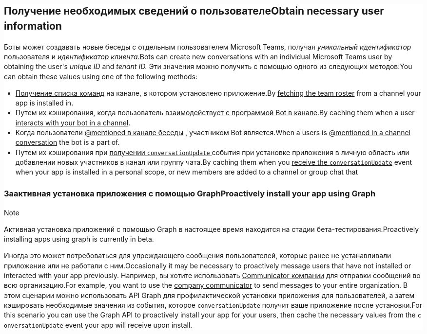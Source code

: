 ## <a name="obtain-necessary-user-information"></a><span data-ttu-id="3b09d-147">Получение необходимых сведений о пользователе</span><span class="sxs-lookup"><span data-stu-id="3b09d-147">Obtain necessary user information</span></span>

<span data-ttu-id="3b09d-148">Боты может создавать новые беседы с отдельным пользователем Microsoft Teams, получая *уникальный идентификатор* пользователя и *идентификатор клиента.*</span><span class="sxs-lookup"><span data-stu-id="3b09d-148">Bots can create new conversations with an individual Microsoft Teams user by obtaining the user's *unique ID* and *tenant ID.*</span></span> <span data-ttu-id="3b09d-149">Эти значения можно получить с помощью одного из следующих методов:</span><span class="sxs-lookup"><span data-stu-id="3b09d-149">You can obtain these values using one of the following methods:</span></span>

* <span data-ttu-id="3b09d-150">[Получение списка команд](~/resources/bot-v3/bots-context.md#fetching-the-team-roster) на канале, в котором установлено приложение.</span><span class="sxs-lookup"><span data-stu-id="3b09d-150">By [fetching the team roster](~/resources/bot-v3/bots-context.md#fetching-the-team-roster) from a channel your app is installed in.</span></span>
* <span data-ttu-id="3b09d-151">Путем их кэширования, когда пользователь [взаимодействует с программой Bot в канале](~/resources/bot-v3/bot-conversations/bots-conv-channel.md).</span><span class="sxs-lookup"><span data-stu-id="3b09d-151">By caching them when a user [interacts with your bot in a channel](~/resources/bot-v3/bot-conversations/bots-conv-channel.md).</span></span>
* <span data-ttu-id="3b09d-152">Когда пользователи [@mentioned в канале беседы](~/resources/bot-v3/bot-conversations/bots-conv-channel.md#-mentions) , участником Bot является.</span><span class="sxs-lookup"><span data-stu-id="3b09d-152">When a users is [@mentioned in a channel conversation](~/resources/bot-v3/bot-conversations/bots-conv-channel.md#-mentions) the bot is a part of.</span></span>
* <span data-ttu-id="3b09d-153">Путем их кэширования при [получении `conversationUpdate` ](~/resources/bot-v3/bots-notifications.md#team-member-or-bot-addition) события при установке приложения в личную область или добавлении новых участников в канал или группу чата.</span><span class="sxs-lookup"><span data-stu-id="3b09d-153">By caching them when you [receive the `conversationUpdate`](~/resources/bot-v3/bots-notifications.md#team-member-or-bot-addition) event when your app is installed in a personal scope, or new members are added to a channel or group chat that</span></span>

### <a name="proactively-install-your-app-using-graph"></a><span data-ttu-id="3b09d-154">Заактивная установка приложения с помощью Graph</span><span class="sxs-lookup"><span data-stu-id="3b09d-154">Proactively install your app using Graph</span></span>

> [!Note]
> <span data-ttu-id="3b09d-155">Активная установка приложений с помощью Graph в настоящее время находится на стадии бета-тестирования.</span><span class="sxs-lookup"><span data-stu-id="3b09d-155">Proactively installing apps using graph is currently in beta.</span></span>

<span data-ttu-id="3b09d-156">Иногда это может потребоваться для упреждающего сообщения пользователей, которые ранее не устанавливали приложение или не работали с ним.</span><span class="sxs-lookup"><span data-stu-id="3b09d-156">Occasionally it may be necessary to proactively message users that have not installed or interacted with your app previously.</span></span> <span data-ttu-id="3b09d-157">Например, вы хотите использовать [Communicator компании](~/samples/app-templates.md#company-communicator) для отправки сообщений во всю организацию.</span><span class="sxs-lookup"><span data-stu-id="3b09d-157">For example, you want to use the [company communicator](~/samples/app-templates.md#company-communicator) to send messages to your entire organization.</span></span> <span data-ttu-id="3b09d-158">В этом сценарии можно использовать API Graph для профилактической установки приложения для пользователей, а затем кэшировать необходимые значения из события, которое `conversationUpdate` получит ваше приложение после установки.</span><span class="sxs-lookup"><span data-stu-id="3b09d-158">For this scenario you can use the Graph API to proactively install your app for your users, then cache the necessary values from the `conversationUpdate` event your app will receive upon install.</span></span>
